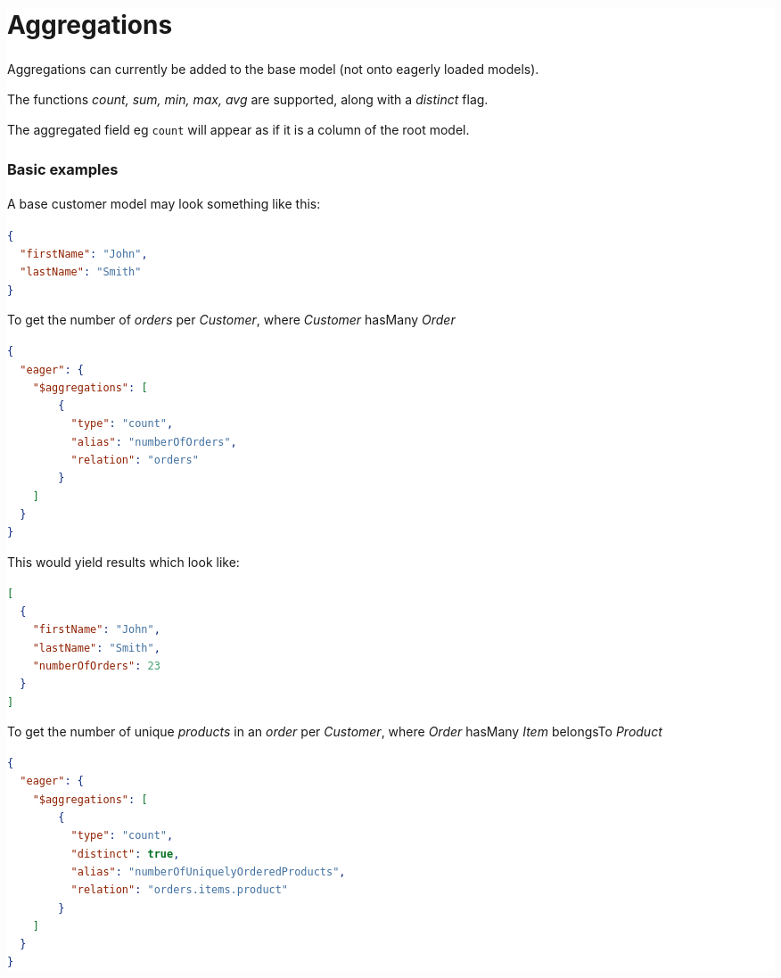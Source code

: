 # Aggregations

Aggregations can currently be added to the base model (not onto eagerly loaded models).

The functions _count, sum, min, max, avg_ are supported, along with a _distinct_ flag.

The aggregated field eg `count` will appear as if it is a column of the root model.

### Basic examples

A base customer model may look something like this:
```json
{
  "firstName": "John",
  "lastName": "Smith"
}
```

To get the number of _orders_ per _Customer_, where _Customer_ hasMany _Order_
```json
{
  "eager": {
    "$aggregations": [
        {
          "type": "count",
          "alias": "numberOfOrders",
          "relation": "orders"
        }
    ]
  }
}
```

This would yield results which look like:
```json
[
  {
    "firstName": "John",
    "lastName": "Smith",
    "numberOfOrders": 23
  }
]
```

To get the number of unique _products_ in an _order_ per _Customer_, where _Order_ hasMany _Item_ belongsTo _Product_
```json
{
  "eager": {
    "$aggregations": [
        {
          "type": "count",
          "distinct": true,
          "alias": "numberOfUniquelyOrderedProducts",
          "relation": "orders.items.product"
        }
    ]
  }
}
```
